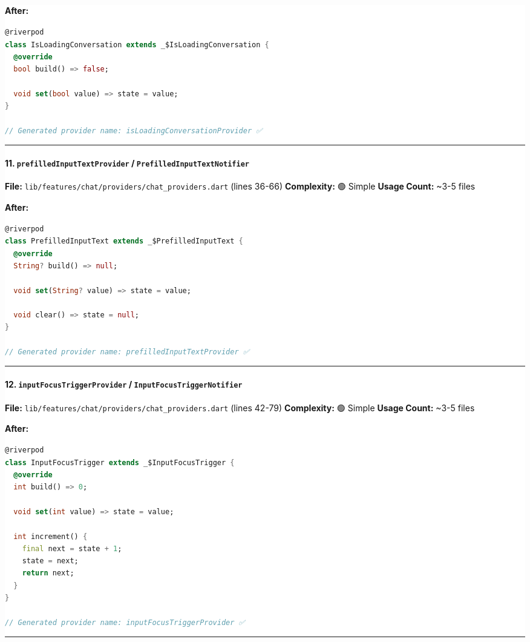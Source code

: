 **After:**
```dart
@riverpod
class IsLoadingConversation extends _$IsLoadingConversation {
  @override
  bool build() => false;

  void set(bool value) => state = value;
}

// Generated provider name: isLoadingConversationProvider ✅
```

---

#### 11. `prefilledInputTextProvider` / `PrefilledInputTextNotifier`
**File:** `lib/features/chat/providers/chat_providers.dart` (lines 36-66)
**Complexity:** 🟢 Simple
**Usage Count:** ~3-5 files

**After:**
```dart
@riverpod
class PrefilledInputText extends _$PrefilledInputText {
  @override
  String? build() => null;

  void set(String? value) => state = value;

  void clear() => state = null;
}

// Generated provider name: prefilledInputTextProvider ✅
```

---

#### 12. `inputFocusTriggerProvider` / `InputFocusTriggerNotifier`
**File:** `lib/features/chat/providers/chat_providers.dart` (lines 42-79)
**Complexity:** 🟢 Simple
**Usage Count:** ~3-5 files

**After:**
```dart
@riverpod
class InputFocusTrigger extends _$InputFocusTrigger {
  @override
  int build() => 0;

  void set(int value) => state = value;

  int increment() {
    final next = state + 1;
    state = next;
    return next;
  }
}

// Generated provider name: inputFocusTriggerProvider ✅
```

---
